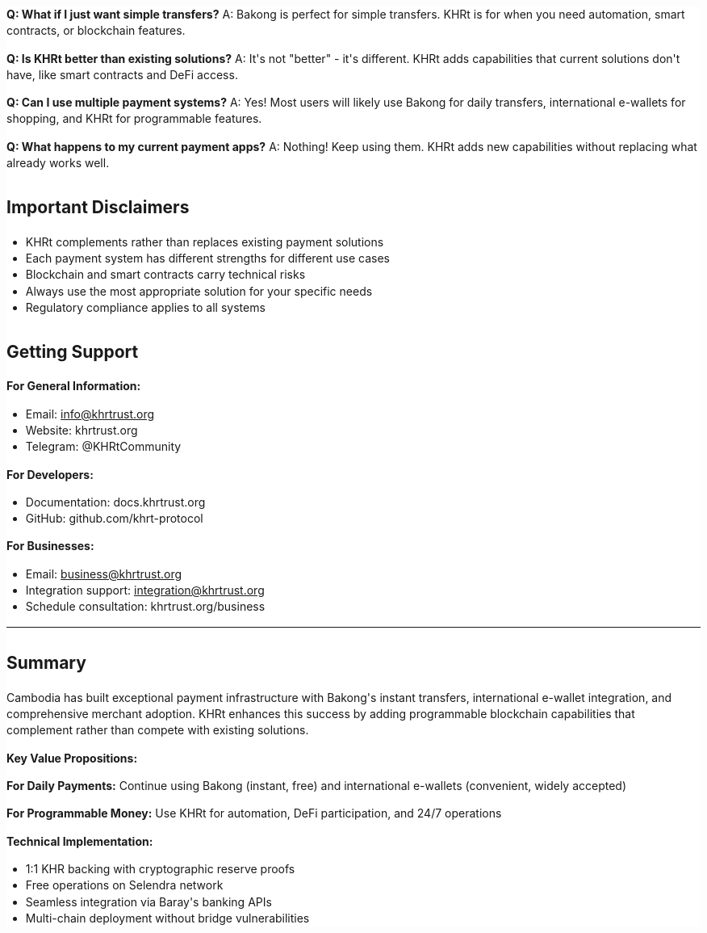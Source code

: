 **Q: What if I just want simple transfers?**
A: Bakong is perfect for simple transfers. KHRt is for when you need automation, smart contracts, or blockchain features.

**Q: Is KHRt better than existing solutions?**
A: It's not "better" - it's different. KHRt adds capabilities that current solutions don't have, like smart contracts and DeFi access.

**Q: Can I use multiple payment systems?**
A: Yes! Most users will likely use Bakong for daily transfers, international e-wallets for shopping, and KHRt for programmable features.

**Q: What happens to my current payment apps?**
A: Nothing! Keep using them. KHRt adds new capabilities without replacing what already works well.

## Important Disclaimers

- KHRt complements rather than replaces existing payment solutions
- Each payment system has different strengths for different use cases
- Blockchain and smart contracts carry technical risks
- Always use the most appropriate solution for your specific needs
- Regulatory compliance applies to all systems

## Getting Support

**For General Information:**
- Email: info@khrtrust.org
- Website: khrtrust.org
- Telegram: @KHRtCommunity

**For Developers:**
- Documentation: docs.khrtrust.org
- GitHub: github.com/khrt-protocol

**For Businesses:**
- Email: business@khrtrust.org
- Integration support: integration@khrtrust.org
- Schedule consultation: khrtrust.org/business

---

## Summary

Cambodia has built exceptional payment infrastructure with Bakong's instant transfers, international e-wallet integration, and comprehensive merchant adoption. KHRt enhances this success by adding programmable blockchain capabilities that complement rather than compete with existing solutions.

**Key Value Propositions:**

**For Daily Payments:** Continue using Bakong (instant, free) and international e-wallets (convenient, widely accepted)

**For Programmable Money:** Use KHRt for automation, DeFi participation, and 24/7 operations

**Technical Implementation:**
- 1:1 KHR backing with cryptographic reserve proofs
- Free operations on Selendra network
- Seamless integration via Baray's banking APIs
- Multi-chain deployment without bridge vulnerabilities
